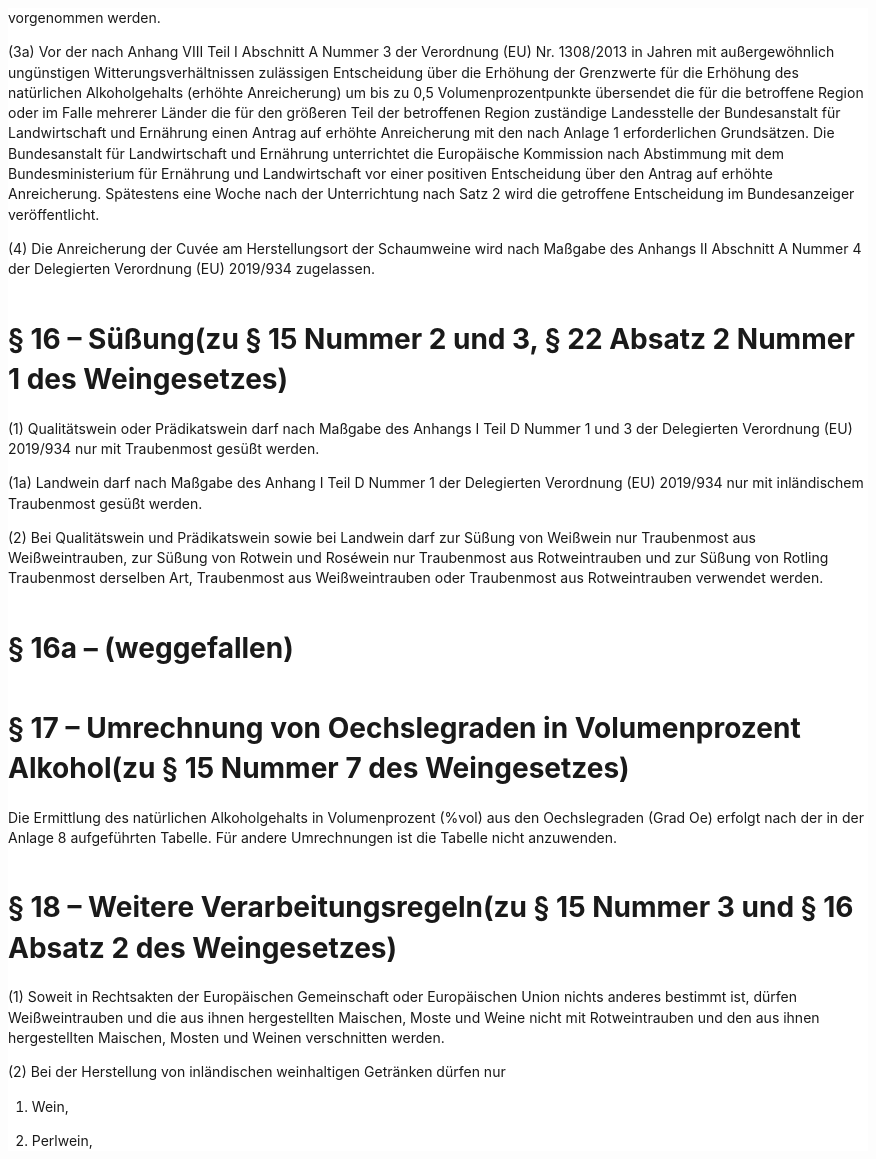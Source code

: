 vorgenommen werden.

(3a) Vor der nach Anhang VIII Teil I Abschnitt A Nummer 3 der Verordnung (EU) Nr. 1308/2013 in Jahren mit außergewöhnlich ungünstigen Witterungsverhältnissen zulässigen Entscheidung über die Erhöhung der Grenzwerte für die Erhöhung des natürlichen Alkoholgehalts (erhöhte Anreicherung) um bis zu 0,5 Volumenprozentpunkte übersendet die für die betroffene Region oder im Falle mehrerer Länder die für den größeren Teil der betroffenen Region zuständige Landesstelle der Bundesanstalt für Landwirtschaft und Ernährung einen Antrag auf erhöhte Anreicherung mit den nach Anlage 1 erforderlichen Grundsätzen. Die Bundesanstalt für Landwirtschaft und Ernährung unterrichtet die Europäische Kommission nach Abstimmung mit dem Bundesministerium für Ernährung und Landwirtschaft vor einer positiven Entscheidung über den Antrag auf erhöhte Anreicherung. Spätestens eine Woche nach der Unterrichtung nach Satz 2 wird die getroffene Entscheidung im Bundesanzeiger veröffentlicht.

(4) Die Anreicherung der Cuvée am Herstellungsort der Schaumweine wird nach Maßgabe des Anhangs II Abschnitt A Nummer 4 der Delegierten Verordnung (EU) 2019/934 zugelassen.

# § 16 – Süßung(zu § 15 Nummer 2 und 3, § 22 Absatz 2 Nummer 1 des Weingesetzes)

(1) Qualitätswein oder Prädikatswein darf nach Maßgabe des Anhangs I Teil D Nummer 1 und 3 der Delegierten Verordnung (EU) 2019/934 nur mit Traubenmost gesüßt werden.

(1a) Landwein darf nach Maßgabe des Anhang I Teil D Nummer 1 der Delegierten Verordnung (EU) 2019/934 nur mit inländischem Traubenmost gesüßt werden.

(2) Bei Qualitätswein und Prädikatswein sowie bei Landwein darf zur Süßung von Weißwein nur Traubenmost aus Weißweintrauben, zur Süßung von Rotwein und Roséwein nur Traubenmost aus Rotweintrauben und zur Süßung von Rotling Traubenmost derselben Art, Traubenmost aus Weißweintrauben oder Traubenmost aus Rotweintrauben verwendet werden.

# § 16a – (weggefallen)

# § 17 – Umrechnung von Oechslegraden in Volumenprozent Alkohol(zu § 15 Nummer 7 des Weingesetzes)

Die Ermittlung des natürlichen Alkoholgehalts in Volumenprozent (%vol) aus den Oechslegraden (Grad Oe) erfolgt nach der in der Anlage 8 aufgeführten Tabelle. Für andere Umrechnungen ist die Tabelle nicht anzuwenden.

# § 18 – Weitere Verarbeitungsregeln(zu § 15 Nummer 3 und § 16 Absatz 2 des Weingesetzes)

(1) Soweit in Rechtsakten der Europäischen Gemeinschaft oder Europäischen Union nichts anderes bestimmt ist, dürfen Weißweintrauben und die aus ihnen hergestellten Maischen, Moste und Weine nicht mit Rotweintrauben und den aus ihnen hergestellten Maischen, Mosten und Weinen verschnitten werden.

(2) Bei der Herstellung von inländischen weinhaltigen Getränken dürfen nur

1. Wein,

2. Perlwein,

